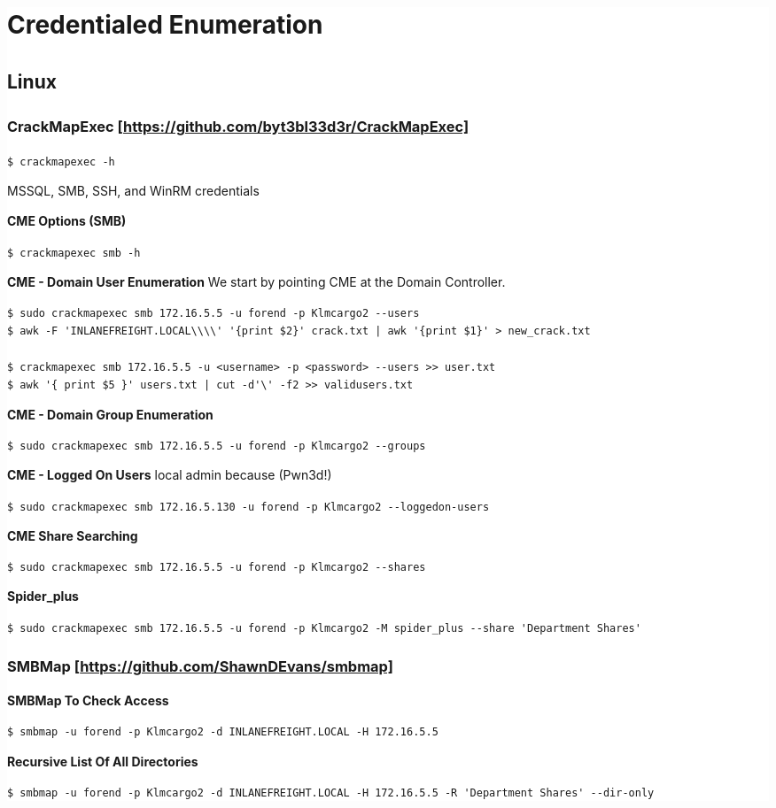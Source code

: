 # Credentialed Enumeration 
## Linux
### CrackMapExec [https://github.com/byt3bl33d3r/CrackMapExec]
```
$ crackmapexec -h
```
MSSQL, SMB, SSH, and WinRM credentials

**CME Options (SMB)**
```
$ crackmapexec smb -h
```

**CME - Domain User Enumeration**
We start by pointing CME at the Domain Controller.

```
$ sudo crackmapexec smb 172.16.5.5 -u forend -p Klmcargo2 --users
$ awk -F 'INLANEFREIGHT.LOCAL\\\\' '{print $2}' crack.txt | awk '{print $1}' > new_crack.txt

$ crackmapexec smb 172.16.5.5 -u <username> -p <password> --users >> user.txt
$ awk '{ print $5 }' users.txt | cut -d'\' -f2 >> validusers.txt
```

**CME - Domain Group Enumeration**
```
$ sudo crackmapexec smb 172.16.5.5 -u forend -p Klmcargo2 --groups
```

**CME - Logged On Users**
local admin because (Pwn3d!)

```
$ sudo crackmapexec smb 172.16.5.130 -u forend -p Klmcargo2 --loggedon-users
```

**CME Share Searching**
```
$ sudo crackmapexec smb 172.16.5.5 -u forend -p Klmcargo2 --shares
```

**Spider_plus**
```
$ sudo crackmapexec smb 172.16.5.5 -u forend -p Klmcargo2 -M spider_plus --share 'Department Shares'
```

### SMBMap [https://github.com/ShawnDEvans/smbmap]
**SMBMap To Check Access**
```
$ smbmap -u forend -p Klmcargo2 -d INLANEFREIGHT.LOCAL -H 172.16.5.5
```

**Recursive List Of All Directories**
```
$ smbmap -u forend -p Klmcargo2 -d INLANEFREIGHT.LOCAL -H 172.16.5.5 -R 'Department Shares' --dir-only
```
